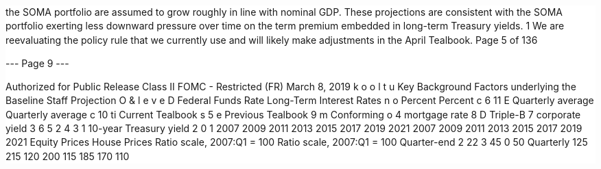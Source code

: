 the SOMA portfolio are assumed to grow roughly in line with nominal GDP.
These projections are consistent with the SOMA portfolio exerting less
downward pressure over time on the term premium embedded in long-term
Treasury yields.
1 We are reevaluating the policy rule that we currently use and will likely make adjustments in the
April Tealbook.
Page 5 of 136

--- Page 9 ---

Authorized for Public Release
Class II FOMC - Restricted (FR) March 8, 2019
k
o
o
l
t
u Key Background Factors underlying the Baseline Staff Projection
O
&
l
e
v
e
D Federal Funds Rate Long-Term Interest Rates
n
o Percent Percent
c 6 11
E
Quarterly average Quarterly average
c 10
ti
Current Tealbook
s 5
e Previous Tealbook 9
m Conforming
o 4 mortgage rate 8
D Triple-B
7
corporate yield
3 6
5
2
4
3
1 10-year
Treasury yield 2
0 1
2007 2009 2011 2013 2015 2017 2019 2021 2007 2009 2011 2013 2015 2017 2019 2021
Equity Prices House Prices
Ratio scale, 2007:Q1 = 100 Ratio scale, 2007:Q1 = 100
Quarter-end 2
22
3
45
0
50
Quarterly
125
215 120
200
115
185
170 110